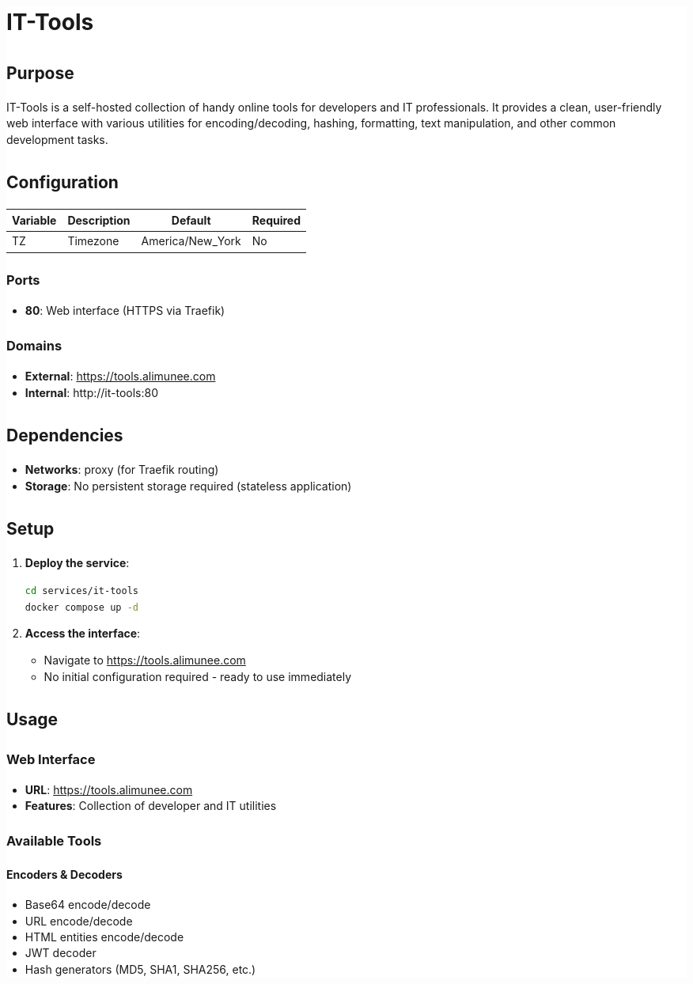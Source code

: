 # IT-Tools

## Purpose
IT-Tools is a self-hosted collection of handy online tools for developers and IT professionals. It provides a clean, user-friendly web interface with various utilities for encoding/decoding, hashing, formatting, text manipulation, and other common development tasks.

## Configuration

| Variable | Description | Default          | Required |
| -------- | ----------- | ---------------- | -------- |
| TZ       | Timezone    | America/New_York | No       |

### Ports
- **80**: Web interface (HTTPS via Traefik)

### Domains
- **External**: https://tools.alimunee.com
- **Internal**: http://it-tools:80

## Dependencies
- **Networks**: proxy (for Traefik routing)
- **Storage**: No persistent storage required (stateless application)

## Setup

1. **Deploy the service**:
   ```bash
   cd services/it-tools
   docker compose up -d
   ```

2. **Access the interface**:
   - Navigate to https://tools.alimunee.com
   - No initial configuration required - ready to use immediately

## Usage

### Web Interface
- **URL**: https://tools.alimunee.com
- **Features**: Collection of developer and IT utilities

### Available Tools

#### **Encoders & Decoders**
- Base64 encode/decode
- URL encode/decode
- HTML entities encode/decode
- JWT decoder
- Hash generators (MD5, SHA1, SHA256, etc.)
